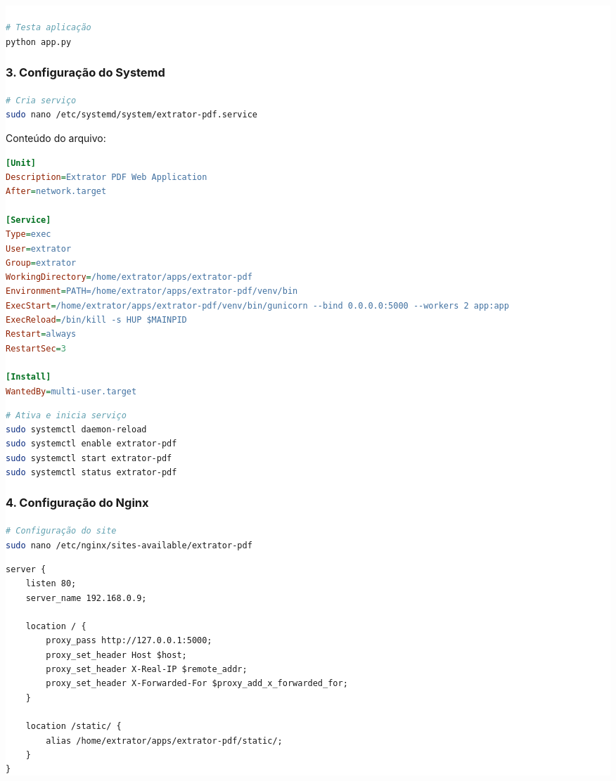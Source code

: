 ```bash

# Testa aplicação
python app.py
```

### **3. Configuração do Systemd**
```bash
# Cria serviço
sudo nano /etc/systemd/system/extrator-pdf.service
```

Conteúdo do arquivo:
```ini
[Unit]
Description=Extrator PDF Web Application
After=network.target

[Service]
Type=exec
User=extrator
Group=extrator
WorkingDirectory=/home/extrator/apps/extrator-pdf
Environment=PATH=/home/extrator/apps/extrator-pdf/venv/bin
ExecStart=/home/extrator/apps/extrator-pdf/venv/bin/gunicorn --bind 0.0.0.0:5000 --workers 2 app:app
ExecReload=/bin/kill -s HUP $MAINPID
Restart=always
RestartSec=3

[Install]
WantedBy=multi-user.target
```

```bash
# Ativa e inicia serviço
sudo systemctl daemon-reload
sudo systemctl enable extrator-pdf
sudo systemctl start extrator-pdf
sudo systemctl status extrator-pdf
```

### **4. Configuração do Nginx**
```bash
# Configuração do site
sudo nano /etc/nginx/sites-available/extrator-pdf
```

```nginx
server {
    listen 80;
    server_name 192.168.0.9;
    
    location / {
        proxy_pass http://127.0.0.1:5000;
        proxy_set_header Host $host;
        proxy_set_header X-Real-IP $remote_addr;
        proxy_set_header X-Forwarded-For $proxy_add_x_forwarded_for;
    }
    
    location /static/ {
        alias /home/extrator/apps/extrator-pdf/static/;
    }
}
```
